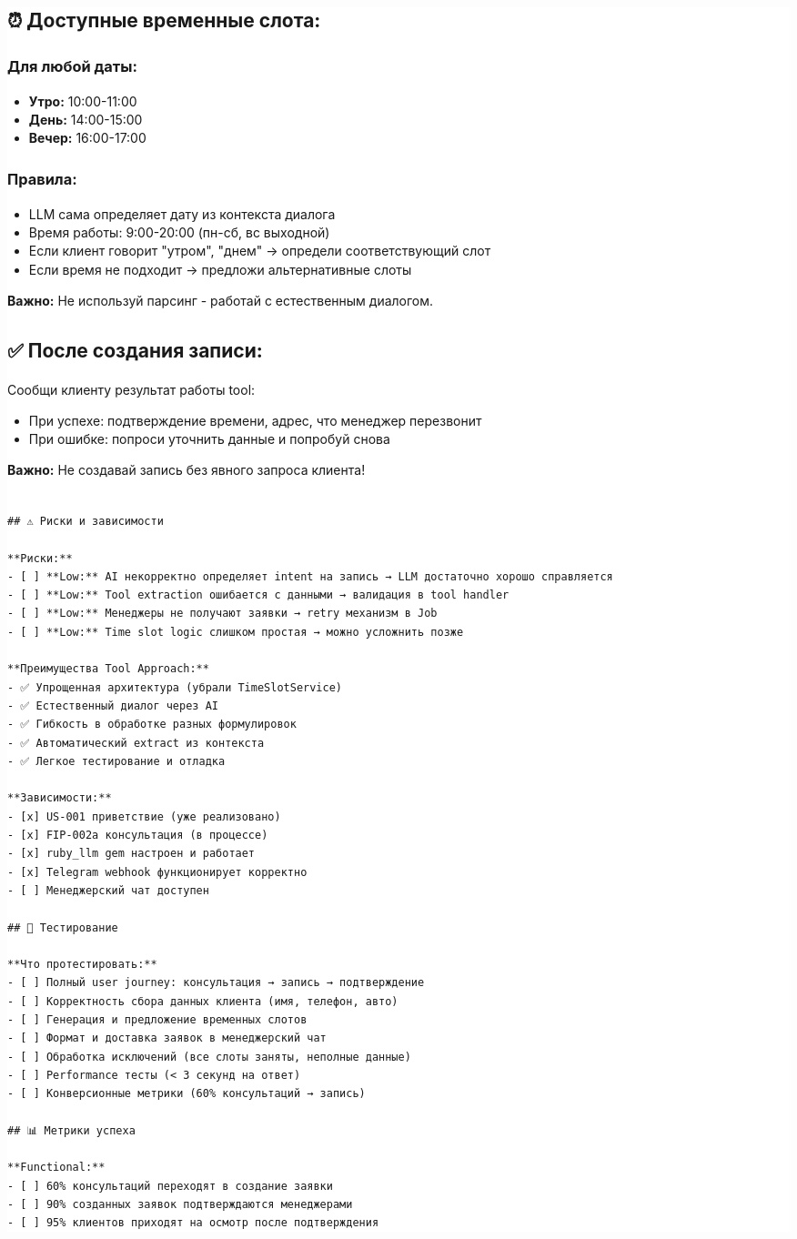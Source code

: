 ## ⏰ Доступные временные слота:

### Для любой даты:
- **Утро:** 10:00-11:00
- **День:** 14:00-15:00
- **Вечер:** 16:00-17:00

### Правила:
- LLM сама определяет дату из контекста диалога
- Время работы: 9:00-20:00 (пн-сб, вс выходной)
- Если клиент говорит "утром", "днем" → определи соответствующий слот
- Если время не подходит → предложи альтернативные слоты

**Важно:** Не используй парсинг - работай с естественным диалогом.

## ✅ После создания записи:
Сообщи клиенту результат работы tool:
- При успехе: подтверждение времени, адрес, что менеджер перезвонит
- При ошибке: попроси уточнить данные и попробуй снова

**Важно:** Не создавай запись без явного запроса клиента!
```

## ⚠️ Риски и зависимости

**Риски:**
- [ ] **Low:** AI некорректно определяет intent на запись → LLM достаточно хорошо справляется
- [ ] **Low:** Tool extraction ошибается с данными → валидация в tool handler
- [ ] **Low:** Менеджеры не получают заявки → retry механизм в Job
- [ ] **Low:** Time slot logic слишком простая → можно усложнить позже

**Преимущества Tool Approach:**
- ✅ Упрощенная архитектура (убрали TimeSlotService)
- ✅ Естественный диалог через AI
- ✅ Гибкость в обработке разных формулировок
- ✅ Автоматический extract из контекста
- ✅ Легкое тестирование и отладка

**Зависимости:**
- [x] US-001 приветствие (уже реализовано)
- [x] FIP-002a консультация (в процессе)
- [x] ruby_llm gem настроен и работает
- [x] Telegram webhook функционирует корректно
- [ ] Менеджерский чат доступен

## 🧪 Тестирование

**Что протестировать:**
- [ ] Полный user journey: консультация → запись → подтверждение
- [ ] Корректность сбора данных клиента (имя, телефон, авто)
- [ ] Генерация и предложение временных слотов
- [ ] Формат и доставка заявок в менеджерский чат
- [ ] Обработка исключений (все слоты заняты, неполные данные)
- [ ] Performance тесты (< 3 секунд на ответ)
- [ ] Конверсионные метрики (60% консультаций → запись)

## 📊 Метрики успеха

**Functional:**
- [ ] 60% консультаций переходят в создание заявки
- [ ] 90% созданных заявок подтверждаются менеджерами
- [ ] 95% клиентов приходят на осмотр после подтверждения
```